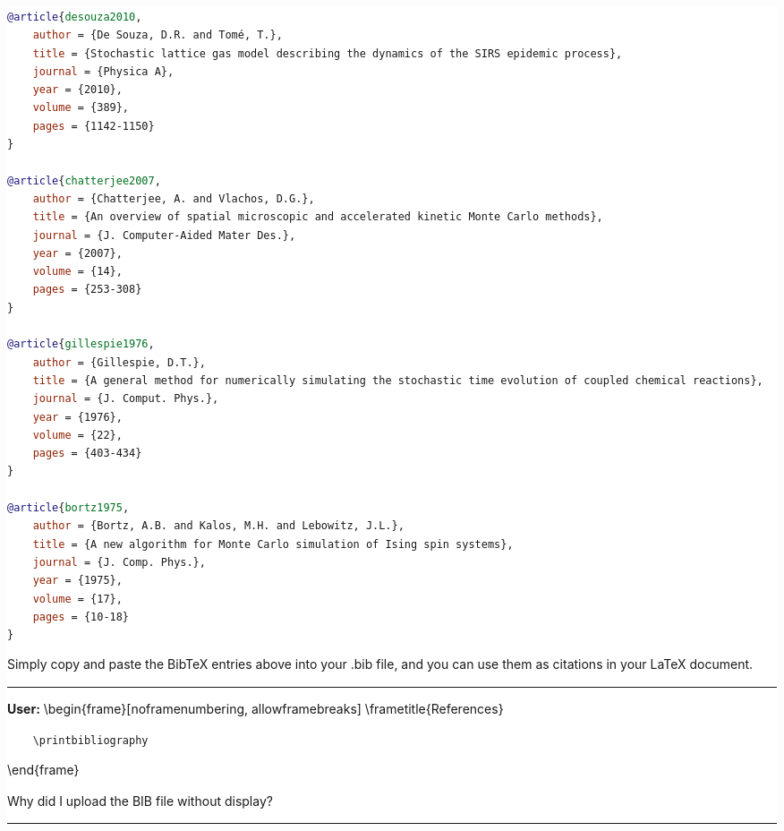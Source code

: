 ```bibtex
@article{desouza2010,
    author = {De Souza, D.R. and Tomé, T.},
    title = {Stochastic lattice gas model describing the dynamics of the SIRS epidemic process},
    journal = {Physica A},
    year = {2010},
    volume = {389},
    pages = {1142-1150}
}

@article{chatterjee2007,
    author = {Chatterjee, A. and Vlachos, D.G.},
    title = {An overview of spatial microscopic and accelerated kinetic Monte Carlo methods},
    journal = {J. Computer-Aided Mater Des.},
    year = {2007},
    volume = {14},
    pages = {253-308}
}

@article{gillespie1976,
    author = {Gillespie, D.T.},
    title = {A general method for numerically simulating the stochastic time evolution of coupled chemical reactions},
    journal = {J. Comput. Phys.},
    year = {1976},
    volume = {22},
    pages = {403-434}
}

@article{bortz1975,
    author = {Bortz, A.B. and Kalos, M.H. and Lebowitz, J.L.},
    title = {A new algorithm for Monte Carlo simulation of Ising spin systems},
    journal = {J. Comp. Phys.},
    year = {1975},
    volume = {17},
    pages = {10-18}
}
```
Simply copy and paste the BibTeX entries above into your .bib file, and you can use them as citations in your LaTeX document.

---

**User:**
\begin{frame}[noframenumbering, allowframebreaks] 
        \frametitle{References}

        \printbibliography
\end{frame}

Why did I upload the BIB file without display?

---
